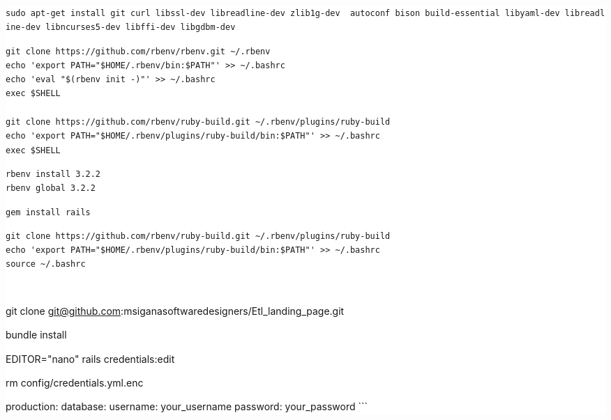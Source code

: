 ```
sudo apt-get install git curl libssl-dev libreadline-dev zlib1g-dev  autoconf bison build-essential libyaml-dev libreadline-dev libncurses5-dev libffi-dev libgdbm-dev

```


```
git clone https://github.com/rbenv/rbenv.git ~/.rbenv
echo 'export PATH="$HOME/.rbenv/bin:$PATH"' >> ~/.bashrc
echo 'eval "$(rbenv init -)"' >> ~/.bashrc
exec $SHELL

git clone https://github.com/rbenv/ruby-build.git ~/.rbenv/plugins/ruby-build
echo 'export PATH="$HOME/.rbenv/plugins/ruby-build/bin:$PATH"' >> ~/.bashrc
exec $SHELL
```

```
rbenv install 3.2.2
rbenv global 3.2.2

```


```
gem install rails
```

```
git clone https://github.com/rbenv/ruby-build.git ~/.rbenv/plugins/ruby-build
echo 'export PATH="$HOME/.rbenv/plugins/ruby-build/bin:$PATH"' >> ~/.bashrc
source ~/.bashrc
```

```


```
git clone git@github.com:msiganasoftwaredesigners/Etl_landing_page.git
```

``` 

bundle install
```

``` 
EDITOR="nano" rails credentials:edit
```

``` 
rm config/credentials.yml.enc
``` 

```
production:
  database:
    username: your_username
    password: your_password
    ```
